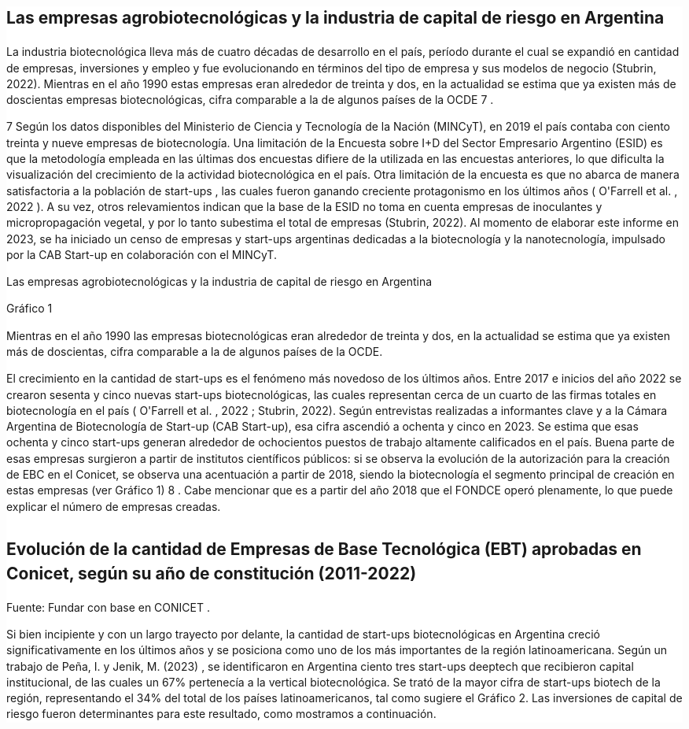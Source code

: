 ## Las empresas agrobiotecnológicas y la industria de capital de riesgo en Argentina

La industria biotecnológica lleva más de cuatro décadas de desarrollo en el país, período durante el cual se expandió en cantidad de empresas, inversiones y empleo y fue evolucionando en términos del tipo de empresa y sus modelos de negocio (Stubrin, 2022). Mientras en el año 1990 estas empresas eran alrededor de treinta y dos, en la actualidad se estima que ya existen más de doscientas empresas biotecnológicas, cifra comparable a la de algunos países de la OCDE 7 .

7 Según los datos disponibles del Ministerio de Ciencia y Tecnología de la Nación (MINCyT), en 2019 el país contaba con ciento treinta y nueve empresas de biotecnología. Una limitación de la Encuesta sobre I+D del Sector Empresario Argentino (ESID) es que la metodología empleada en las últimas dos encuestas difiere de la utilizada en las encuestas anteriores, lo que dificulta la visualización del crecimiento de la actividad biotecnológica en el país. Otra limitación de la encuesta es que no abarca de manera satisfactoria a la población de start-ups , las cuales fueron ganando creciente protagonismo en los últimos años ( O'Farrell et al. , 2022 ). A su vez, otros relevamientos indican que la base de la ESID no toma en cuenta empresas de inoculantes y micropropagación vegetal, y por lo tanto subestima el total de empresas (Stubrin, 2022). Al momento de elaborar este informe en 2023, se ha iniciado un censo de empresas y start-ups argentinas dedicadas a la biotecnología y la nanotecnología, impulsado por la CAB Start-up en colaboración con el MINCyT.

Las empresas agrobiotecnológicas y la industria de capital de riesgo en Argentina

Gráfico 1

Mientras en el año 1990 las empresas biotecnológicas eran alrededor de treinta y dos, en la actualidad se estima que ya existen más de doscientas, cifra comparable a la de algunos países de la OCDE.

El crecimiento en la cantidad de start-ups es el fenómeno más novedoso de los últimos años. Entre 2017 e inicios del año 2022 se crearon sesenta y cinco nuevas start-ups biotecnológicas, las cuales representan cerca de un cuarto de las firmas totales en biotecnología en el país ( O'Farrell et al. , 2022 ; Stubrin, 2022). Según entrevistas realizadas a informantes clave y a la Cámara Argentina de Biotecnología de Start-up (CAB Start-up), esa cifra ascendió a ochenta y cinco en 2023. Se estima que esas ochenta y cinco start-ups generan alrededor de ochocientos puestos de trabajo altamente calificados en el país. Buena parte de esas empresas surgieron a partir de institutos científicos públicos: si se observa la evolución de la autorización para la creación de EBC en el Conicet, se observa una acentuación a partir de 2018, siendo la biotecnología el segmento principal de creación en estas empresas (ver Gráfico 1) 8 . Cabe mencionar que es a partir del año 2018 que el FONDCE operó plenamente, lo que puede explicar el número de empresas creadas.

## Evolución de la cantidad de Empresas de Base Tecnológica (EBT) aprobadas en Conicet, según su año de constitución (2011-2022)



Fuente: Fundar con base en CONICET .

Si bien incipiente y con un largo trayecto por delante, la cantidad de start-ups biotecnológicas en Argentina creció significativamente en los últimos años y se posiciona como uno de los más importantes de la región latinoamericana. Según un trabajo de Peña, I. y Jenik, M. (2023) , se identificaron en Argentina ciento tres start-ups deeptech que recibieron capital institucional, de las cuales un 67% pertenecía a la vertical biotecnológica. Se trató de la mayor cifra de start-ups biotech de la región, representando el 34% del total de los países latinoamericanos, tal como sugiere el Gráfico 2. Las inversiones de capital de riesgo fueron determinantes para este resultado, como mostramos a continuación.
